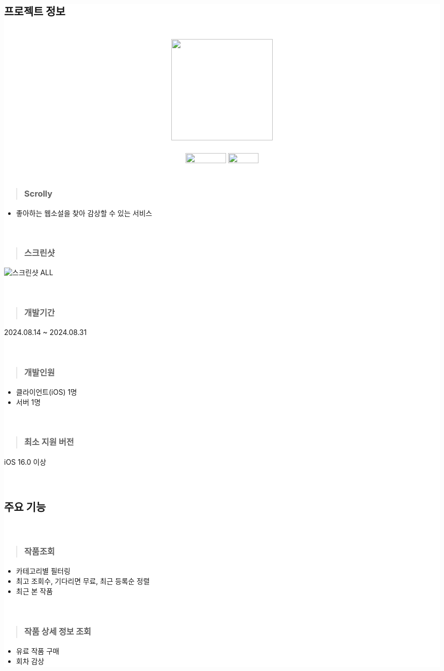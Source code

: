 프로젝트 정보
-

<br>

<div align="center">
  <img src = "https://github.com/user-attachments/assets/ad7213c6-2dd0-41ef-bc36-c3c0168e938b" width="200" height="200"/>
</div>
<br>
<div align = "center">
   <img src = "https://github.com/user-attachments/assets/903c091a-62dd-4940-8b45-449de6788cc2" width="80" height="20">
   <img src = "https://github.com/user-attachments/assets/b37832bf-28fe-4d51-931c-0d1a3043636e" width="60" height="20">
  
</div>
<br>

> ### Scrolly

- 좋아하는 웹소설을 찾아 감상할 수 있는 서비스

<br>

> ### 스크린샷
![스크린샷 ALL](https://github.com/user-attachments/assets/fa8b7866-7a06-4f62-a79f-6eeb70082d62)

<br>

> ### 개발기간 
 2024.08.14 ~ 2024.08.31

<br>

> ### 개발인원
- 클라이언트(iOS) 1명
- 서버 1명
<br>

> ### 최소 지원 버전
iOS 16.0 이상

<br>

주요 기능
-

<br>

> ### 작품조회
- 카테고리별 필터링
- 최고 조회수, 기다리면 무료, 최근 등록순 정렬
- 최근 본 작품

<br>

> ### 작품 상세 정보 조회
- 유료 작품 구매
- 회차 감상
